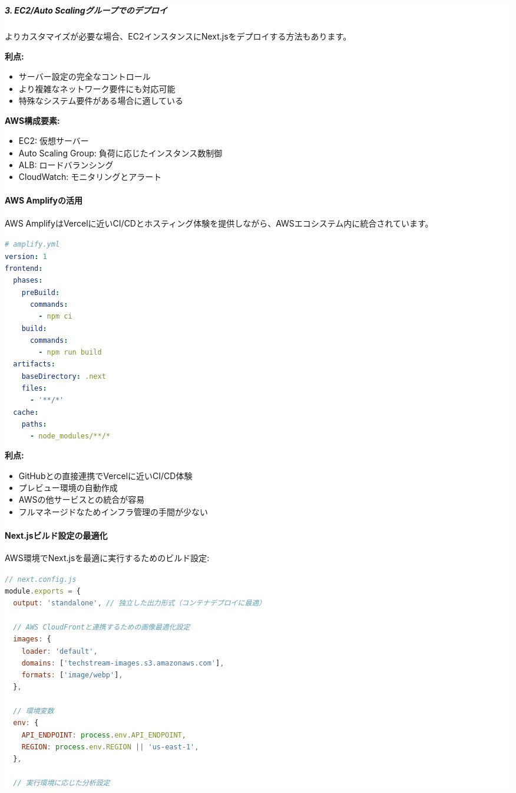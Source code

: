 ##### 3. EC2/Auto Scalingグループでのデプロイ

よりカスタマイズが必要な場合、EC2インスタンスにNext.jsをデプロイする方法もあります。

**利点:**
- サーバー設定の完全なコントロール
- より複雑なネットワーク要件にも対応可能
- 特殊なシステム要件がある場合に適している

**AWS構成要素:**
- EC2: 仮想サーバー
- Auto Scaling Group: 負荷に応じたインスタンス数制御
- ALB: ロードバランシング
- CloudWatch: モニタリングとアラート

#### AWS Amplifyの活用

AWS AmplifyはVercelに近いCI/CDとホスティング体験を提供しながら、AWSエコシステム内に統合されています。

```yaml
# amplify.yml
version: 1
frontend:
  phases:
    preBuild:
      commands:
        - npm ci
    build:
      commands:
        - npm run build
  artifacts:
    baseDirectory: .next
    files:
      - '**/*'
  cache:
    paths:
      - node_modules/**/*
```

**利点:**
- GitHubとの直接連携でVercelに近いCI/CD体験
- プレビュー環境の自動作成
- AWSの他サービスとの統合が容易
- フルマネージドなためインフラ管理の手間が少ない

#### Next.jsビルド設定の最適化

AWS環境でNext.jsを最適に実行するためのビルド設定:

```js
// next.config.js
module.exports = {
  output: 'standalone', // 独立した出力形式（コンテナデプロイに最適）
  
  // AWS CloudFrontと連携するための画像最適化設定
  images: {
    loader: 'default',
    domains: ['techstream-images.s3.amazonaws.com'],
    formats: ['image/webp'],
  },
  
  // 環境変数
  env: {
    API_ENDPOINT: process.env.API_ENDPOINT,
    REGION: process.env.REGION || 'us-east-1',
  },
  
  // 実行環境に応じた分析設定
```
